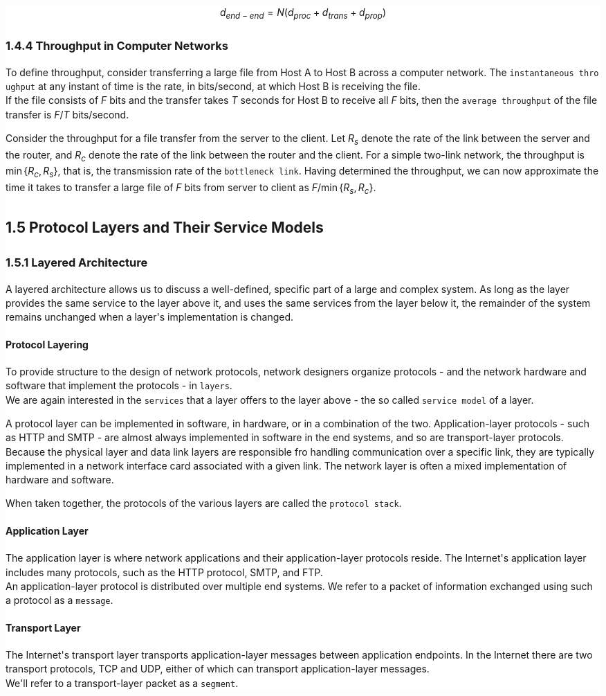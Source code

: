 $$d_{end-end} = N(d_{proc} + d_{trans} + d_{prop})$$

### 1.4.4 Throughput in Computer Networks
To define throughput, consider transferring a large file from Host A to Host B across a computer network. The `instantaneous throughput` at any instant of time is the rate, in bits/second, at which Host B is receiving the file. <br>
If the file consists of $F$ bits and the transfer takes $T$ seconds for Host B to receive all $F$ bits, then the `average throughput` of the file transfer is $F/T$ bits/second.

Consider the throughput for a file transfer from the server to the client. Let $R_s$ denote the rate of the link between the server and the router, and $R_c$ denote the rate of the link between the router and the client. For a simple two-link network, the throughput is $\min\{R_c, \, R_s\}$, that is, the transmission rate of the `bottleneck link`. Having determined the throughput, we can now approximate the time it takes to transfer a large file of $F$ bits from server to client as $F/ \min \{R_s, \, R_c \}$.

## 1.5 Protocol Layers and Their Service Models

### 1.5.1 Layered Architecture
A layered architecture allows us to discuss a well-defined, specific part of a large and complex system. As long as the layer provides the same service to the layer above it, and uses the same services from the layer below it, the remainder of the system remains unchanged when a layer's implementation is changed.

#### Protocol Layering
To provide structure to the design of network protocols, network designers organize protocols - and the network hardware and software that implement the protocols - in `layers`. <br>
We are again interested in the `services` that a layer offers to the layer above - the so called `service model` of a layer.

A protocol layer can be implemented in software, in hardware, or in a combination of the two. Application-layer protocols - such as HTTP and SMTP - are almost always implemented in software in the end systems, and so are transport-layer protocols. Because the physical layer and data link layers are responsible fro handling communication over a specific link, they are typically implemented in a network interface card associated with a given link. The network layer is often a mixed implementation of hardware and software.

When taken together, the protocols of the various layers are called the `protocol stack`.

#### Application Layer
The application layer is where network applications and their application-layer protocols reside. The Internet's application layer includes many protocols, such as the HTTP protocol, SMTP, and FTP. <br>
An application-layer protocol is distributed over multiple end systems. We refer to a packet of information exchanged using such a protocol as a `message`.

#### Transport Layer
The Internet's transport layer transports application-layer messages between application endpoints. In the Internet there are two transport protocols, TCP and UDP, either of which can transport application-layer messages. <br>
We'll refer to a transport-layer packet as a `segment`.
